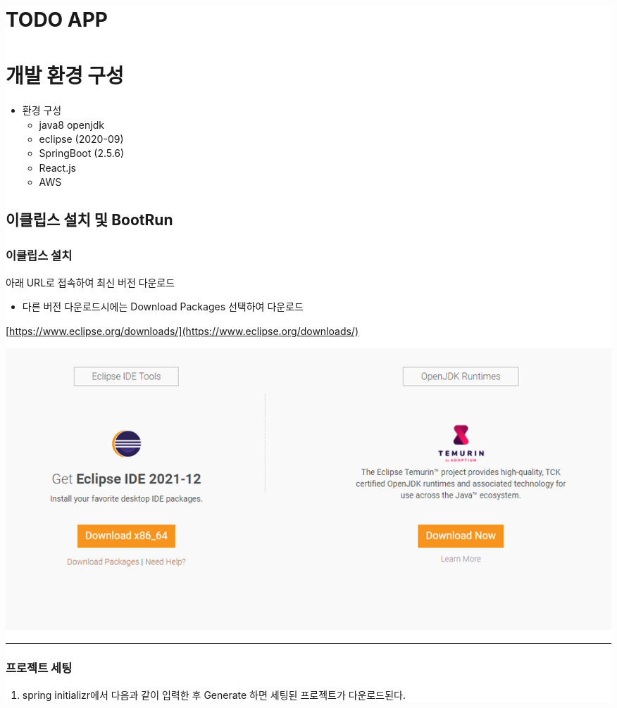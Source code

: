 # TODO APP

# 개발 환경 구성

- 환경 구성
    - java8 openjdk
    - eclipse (2020-09)
    - SpringBoot (2.5.6)
    - React.js
    - AWS

## 이클립스 설치 및 BootRun

### 이클립스 설치

아래 URL로 접속하여 최신 버전 다운로드

- 다른 버전 다운로드시에는 Download Packages 선택하여 다운로드

[https://www.eclipse.org/downloads/](https://www.eclipse.org/downloads/)

![Untitled](TODO%20APP%204032e/Untitled.png)

---

### 프로젝트 세팅

1. spring initializr에서 다음과 같이 입력한 후 Generate 하면 세팅된 프로젝트가 다운로드된다.
